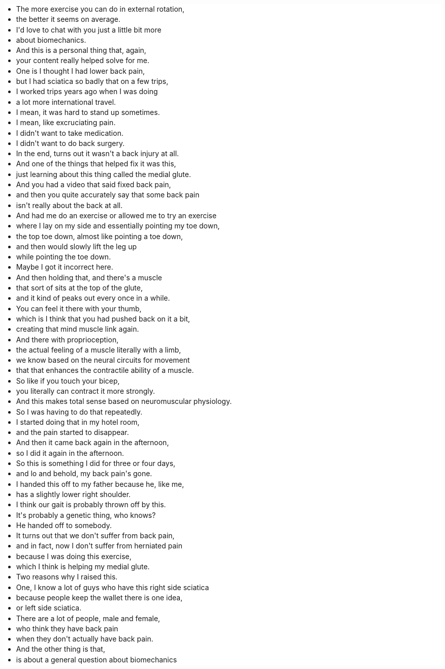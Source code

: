 *  The more exercise you can do in external rotation,
*  the better it seems on average.
*  I'd love to chat with you just a little bit more
*  about biomechanics.
*  And this is a personal thing that, again,
*  your content really helped solve for me.
*  One is I thought I had lower back pain,
*  but I had sciatica so badly that on a few trips,
*  I worked trips years ago when I was doing
*  a lot more international travel.
*  I mean, it was hard to stand up sometimes.
*  I mean, like excruciating pain.
*  I didn't want to take medication.
*  I didn't want to do back surgery.
*  In the end, turns out it wasn't a back injury at all.
*  And one of the things that helped fix it was this,
*  just learning about this thing called the medial glute.
*  And you had a video that said fixed back pain,
*  and then you quite accurately say that some back pain
*  isn't really about the back at all.
*  And had me do an exercise or allowed me to try an exercise
*  where I lay on my side and essentially pointing my toe down,
*  the top toe down, almost like pointing a toe down,
*  and then would slowly lift the leg up
*  while pointing the toe down.
*  Maybe I got it incorrect here.
*  And then holding that, and there's a muscle
*  that sort of sits at the top of the glute,
*  and it kind of peaks out every once in a while.
*  You can feel it there with your thumb,
*  which is I think that you had pushed back on it a bit,
*  creating that mind muscle link again.
*  And there with proprioception,
*  the actual feeling of a muscle literally with a limb,
*  we know based on the neural circuits for movement
*  that that enhances the contractile ability of a muscle.
*  So like if you touch your bicep,
*  you literally can contract it more strongly.
*  And this makes total sense based on neuromuscular physiology.
*  So I was having to do that repeatedly.
*  I started doing that in my hotel room,
*  and the pain started to disappear.
*  And then it came back again in the afternoon,
*  so I did it again in the afternoon.
*  So this is something I did for three or four days,
*  and lo and behold, my back pain's gone.
*  I handed this off to my father because he, like me,
*  has a slightly lower right shoulder.
*  I think our gait is probably thrown off by this.
*  It's probably a genetic thing, who knows?
*  He handed off to somebody.
*  It turns out that we don't suffer from back pain,
*  and in fact, now I don't suffer from herniated pain
*  because I was doing this exercise,
*  which I think is helping my medial glute.
*  Two reasons why I raised this.
*  One, I know a lot of guys who have this right side sciatica
*  because people keep the wallet there is one idea,
*  or left side sciatica.
*  There are a lot of people, male and female,
*  who think they have back pain
*  when they don't actually have back pain.
*  And the other thing is that,
*  is about a general question about biomechanics